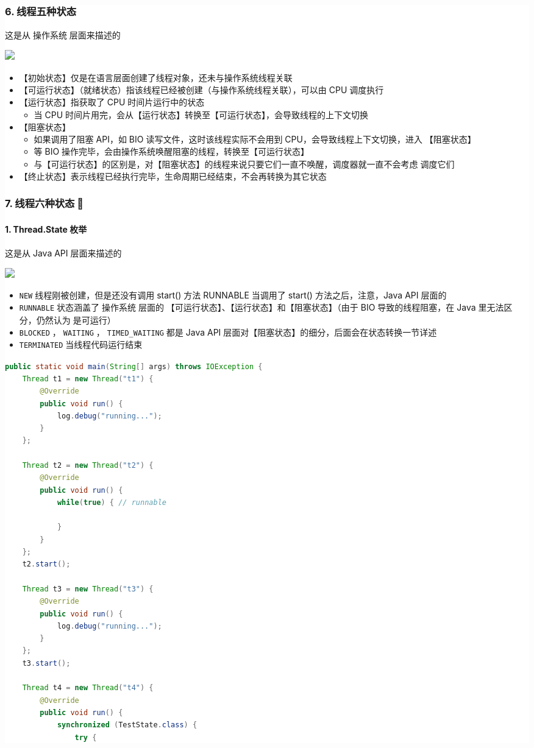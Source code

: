 ### 6. 线程五种状态

这是从 操作系统 层面来描述的



![](https://gitee.com/eardh/picture/raw/master/Jconcurrent_img/202111162210887.png)

- 【初始状态】仅是在语言层面创建了线程对象，还未与操作系统线程关联
- 【可运行状态】（就绪状态）指该线程已经被创建（与操作系统线程关联），可以由 CPU 调度执行
- 【运行状态】指获取了 CPU 时间片运行中的状态
  - 当 CPU 时间片用完，会从【运行状态】转换至【可运行状态】，会导致线程的上下文切换
- 【阻塞状态】
  - 如果调用了阻塞 API，如 BIO 读写文件，这时该线程实际不会用到 CPU，会导致线程上下文切换，进入 【阻塞状态】
  - 等 BIO 操作完毕，会由操作系统唤醒阻塞的线程，转换至【可运行状态】
  - 与【可运行状态】的区别是，对【阻塞状态】的线程来说只要它们一直不唤醒，调度器就一直不会考虑 调度它们
- 【终止状态】表示线程已经执行完毕，生命周期已经结束，不会再转换为其它状态





### 7. 线程六种状态 🍁

#### 1.  Thread.State 枚举

这是从 Java API 层面来描述的

![](https://gitee.com/eardh/picture/raw/master/Jconcurrent_img/202111162210858.png)

- `NEW` 线程刚被创建，但是还没有调用 start() 方法 RUNNABLE 当调用了 start() 方法之后，注意，Java API 层面的
- `RUNNABLE` 状态涵盖了 操作系统 层面的 【可运行状态】、【运行状态】和【阻塞状态】（由于 BIO 导致的线程阻塞，在 Java 里无法区分，仍然认为 是可运行）
- `BLOCKED` ， `WAITING` ， `TIMED_WAITING` 都是 Java API 层面对【阻塞状态】的细分，后面会在状态转换一节详述
- `TERMINATED` 当线程代码运行结束

```java
public static void main(String[] args) throws IOException {
    Thread t1 = new Thread("t1") {
        @Override
        public void run() {
            log.debug("running...");
        }
    };

    Thread t2 = new Thread("t2") {
        @Override
        public void run() {
            while(true) { // runnable

            }
        }
    };
    t2.start();

    Thread t3 = new Thread("t3") {
        @Override
        public void run() {
            log.debug("running...");
        }
    };
    t3.start();

    Thread t4 = new Thread("t4") {
        @Override
        public void run() {
            synchronized (TestState.class) {
                try {
```